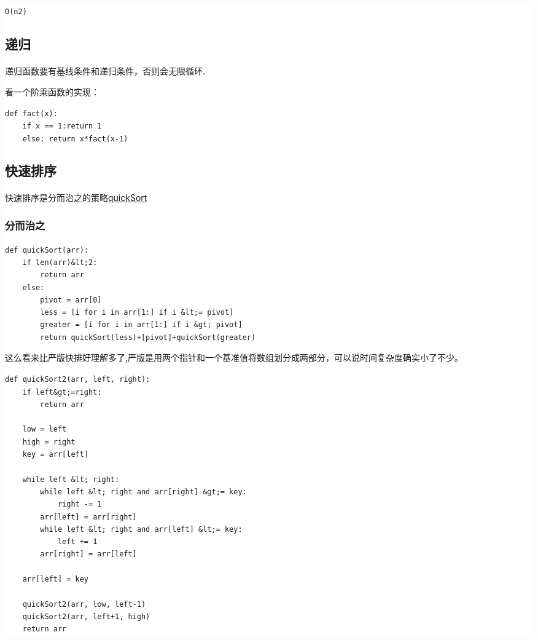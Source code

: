     O(n2)

## 递归

> 
递归函数要有基线条件和递归条件，否则会无限循环.


看一个阶乘函数的实现：

```
def fact(x):
    if x == 1:return 1
    else: return x*fact(x-1)

```

## 快速排序

快速排序是分而治之的策略[quickSort](quickSort.py)

### 分而治之

```
def quickSort(arr):
    if len(arr)&lt;2:
        return arr
    else:
        pivot = arr[0]
        less = [i for i in arr[1:] if i &lt;= pivot]
        greater = [i for i in arr[1:] if i &gt; pivot]
        return quickSort(less)+[pivot]+quickSort(greater)   

```

这么看来比严版快排好理解多了,严版是用两个指针和一个基准值将数组划分成两部分，可以说时间复杂度确实小了不少。

```
def quickSort2(arr, left, right):
    if left&gt;=right:
        return arr
    
    low = left
    high = right
    key = arr[left]

    while left &lt; right:
        while left &lt; right and arr[right] &gt;= key:
            right -= 1
        arr[left] = arr[right]
        while left &lt; right and arr[left] &lt;= key:
            left += 1
        arr[right] = arr[left]

    arr[left] = key

    quickSort2(arr, low, left-1)
    quickSort2(arr, left+1, high)
    return arr

```
